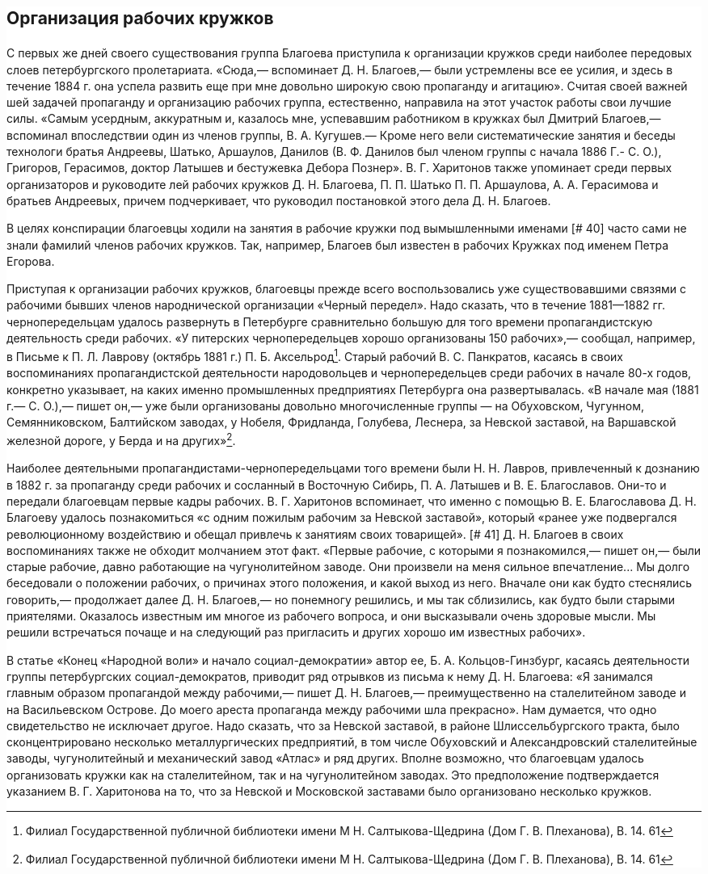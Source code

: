 ## Организация рабочих кружков

С первых же дней своего существования группа Благоева приступила к организации кружков среди наиболее передовых слоев петербургского пролетариата. «Сюда,— вспоминает Д. Н. Благоев,— были устремлены все ее усилия, и здесь в течение 1884 г. она успела развить еще при мне довольно широкую свою пропаганду и агитацию». Считая своей важней шей задачей пропаганду и организацию рабочих группа, естественно, направила на этот участок работы свои лучшие силы. «Самым усердным, аккуратным и, казалось мне, успевавшим работником в кружках был Дмитрий Благоев,— вспоминал впоследствии один из членов группы, В. А. Кугушев.— Кроме него вели систематические занятия и беседы технологи братья Андреевы, Шатько, Аршаулов, Данилов (В. Ф. Данилов был членом группы с начала 1886 Г.- C. О.), Григоров, Герасимов, доктор Латышев и бестужевка Дебора Познер». В. Г. Харитонов также упоминает среди первых организаторов и руководите лей рабочих кружков Д. Н. Благоева, П. П. Шатько П. П. Аршаулова, А. А. Герасимова и братьев Андреевых, причем подчеркивает, что руководил постановкой этого дела Д. Н. Благоев.

В целях конспирации благоевцы ходили на занятия в рабочие кружки под вымышленными именами [# 40] часто сами не знали фамилий членов рабочих кружков. Так, например, Благоев был известен в рабочих Кружках под именем Петра Егорова.

Приступая к организации рабочих кружков, благоевцы прежде всего воспользовались уже существовавшими связями с рабочими бывших членов народнической организации «Черный передел». Надо сказать, что в течение 1881—1882 гг. чернопередельцам удалось развернуть в Петербурге сравнительно большую для того времени пропагандистскую деятельность среди рабочих. «У питерских чернопередельцев хорошо организованы 150 рабочих»,— сообщал, например, в Письме к П. Л. Лаврову (октябрь 1881 г.) П. Б. Аксельрод[^1]. Старый рабочий В. С. Панкратов, касаясь в своих воспоминаниях пропагандистской деятельности народовольцев и чернопередельцев среди рабочих в начале 80-х годов, конкретно указывает, на каких именно промышленных предприятиях Петербурга она развертывалась. «В начале мая (1881 г.— С. О.),— пишет он,— уже были организованы довольно многочисленные группы — на Обуховском, Чугунном, Семянниковском, Балтийском заводах, у Нобеля, Фридланда, Голубева, Леснера, за Невской заставой, на Варшавской железной дороге, у Берда и на других»[^1].

[^1]: Филиал Государственной публичной библиотеки имени М Н. Салтыкова-Щедрина (Дом Г. В. Плеханова), В. 14. 61

[^1]: *В. Панкратов.* Из деятельности среди рабочих в 1880—1884 гг., «Былое» К» 3, 1906 г., стр. 239.

Наиболее деятельными пропагандистами-чернопередельцами того времени были Н. Н. Лавров, привлеченный к дознанию в 1882 г. за пропаганду среди рабочих и сосланный в Восточную Сибирь, П. А. Латышев и В. Е. Благославов. Они-то и передали благоевцам первые кадры рабочих. В. Г. Харитонов вспоминает, что именно с помощью В. Е. Благославова Д. Н. Благоеву удалось познакомиться «с одним пожилым рабочим за Невской заставой», который «ранее уже подвергался революционному воздействию и обещал привлечь к занятиям своих товарищей». [# 41] Д. Н. Благоев в своих воспоминаниях также не обходит молчанием этот факт. «Первые рабочие, с которыми я познакомился,— пишет он,— были старые рабочие, давно работающие на чугунолитейном заводе. Они произвели на меня сильное впечатление... Мы долго беседовали о положении рабочих, о причинах этого положения, и какой выход из него. Вначале они как будто стеснялись говорить,— продолжает далее Д. Н. Благоев,— но понемногу решились, и мы так сблизились, как будто были старыми приятелями. Оказалось известным им многое из рабочего вопроса, и они высказывали очень здоровые мысли. Мы решили встречаться почаще и на следующий раз пригласить и других хорошо им известных рабочих».

В статье «Конец «Народной воли» и начало социал-демократии» автор ее, Б. А. Кольцов-Гинзбург, касаясь деятельности группы петербургских социал-демократов, приводит ряд отрывков из письма к нему Д. Н. Благоева: «Я занимался главным образом пропагандой между рабочими,— пишет Д. Н. Благоев,— преимущественно на сталелитейном заводе и на Васильевском Острове. До моего ареста пропаганда между рабочими шла прекрасно». Нам думается, что одно свидетельство не исключает другое. Надо сказать, что за Невской заставой, в районе Шлиссельбургского тракта, было сконцентрировано несколько металлургических предприятий, в том числе Обуховский и Александровский сталелитейные заводы, чугунолитейный и механический завод «Атлас» и ряд других. Вполне возможно, что благоевцам удалось организовать кружки как на сталелитейном, так и на чугунолитейном заводах. Это предположение подтверждается указанием В. Г. Харитонова на то, что за Невской и Московской заставами было организовано несколько кружков.


[^1]: *В. И. Ленин*, Соч., т. 31, стр. 9.
[^1]: *В. И. Ленин*, Соч., т. 3, стр. 524.
[^1]: К. Маркс и Ф. Энгельс, Соч., т. 2, стр. 238.
[^1]: Г. В. Плеханов, Соч., т. III, стр. 186.
[^1]: Сборник «Рабочее движение в России в XIX веке», Госполитиздат, 1950, т. II, ч. 2, стр. 241.
[^1]: *В. И. Ленин*, Соч., т. 20, стр. 224.
[^1]: *В. И. Ленин*, Соч., т. 4, стр. 236.
[^1]: *В. И. Ленин*, Соч., т. 2, стр. 316.
[^1]: ЦГИАМ, ф. 102, 7 д-во, 1884 г., д. № 553. ч. 1, л. 39.
[^1]: С. А. Никонов, Жизнь студенчества и революционная работа 80-х годов, сборник «А. И. Ульянов и дело 1 марта 1887 г.», М.- Л. 1927, стр. 144.
[^1]: М. С. Александров (Ольминский), Группа народовольцев, «Былое» № II, 1906 г., стр. 3—4.
[^1]: *В. И. Ленин*, Соч., т. 10, стр. 230.
[^1]: *В. И. Ленин*, Соч., т. 31, стр. 9.
[^1]: «Переписка К. Маркса и Ф. Энгельса с русскими политическими деятелями», Госполитиздат, 1951, стр. 36—37.
[^1]: «Переписка К. Маркса и Ф. Энгельса с русскими политическими деятелями», стр. 81.
[^1]: *К. Маркс*, Капитал, т. I, 1931, стр. XX.
[^1]: *В. И. Ленин*, Соч., т. 13, стр. 89.
[^1]: «Литературное наследие Г. В. Плеханова», сборник VIII, ч. I. М. 1940. стр. 17—18.
[^1]: «Коммунистический Интернационал» № 3—4, 1924, стр. 485—486.
[^1]: Д. Благоев, Мои воспоминания, Госиздат, М.—Л. 1928, стр. 9.
[^1]: ЦГИАМ, Ф.Д.П. 102, 3 д-во, 1884 г., д. Ха 776, Л. 1-2.
[^1]: *В. Харитонов*, Из воспоминаний участника группы Благоева, «Пролетарская революция» № 8, 1928 г., стр. 153.
[^1]: Д. Благоев, Кратки бележки из моя живот, София 1926 стр. 35—37.
[^1]: Е. Диловска, Димитър Благоев и руското революционно Движение, «Исторически преглед» № 3, София 1954 г., стр. 44—45.
[^1]: Текст, приведенный Благоевым в его воспоминаниях, взят им из болгарской социал-демократической программы, которая была составлена в известной мере под влиянием программы петербургских социал-демократов.
[^1]: ЦГВИАМ, ф. 545, 1887 г., д. № 299, т. IV, ч. I, л. 302. Такую постановку вопроса мы находим в показании Н. Г. Григорова на следствии по делу о военно-революционных кружках, в письме П. А. Латышева к членам группы «Освобождение труда», наконец, в воспоминаниях В. Г. Харитонова. См. «Пролетарская революция» № 8, 1928 г., стр. 156—157.
[^1]: «Былое» № 13, 1918 г., стр. 49.
[^1]: *Г. В. Хлопин*, Из воспоминаний студента 80-х годов, Юбилейный сборник Военно-медицинской академии, Л. 1927, стр. 128.
[^1]: Текст программы петербургских социал-демократов опубликован в журнале «Былое» № 13 за 1918 г.
[^1]: «Группа «Освобождение труда», сборник № 6, под редакцией Л. Дейча, М.— Л. 1928, стр. 128.
[^1]: Справедливость требует, однако, заметить, что в вопросе о терроре благоевцы не остались до конца последовательными. Отрицая террор как систему, они все же находили возможным применять его в некоторых случаях.
[^1]: «Былое» № 13, 1918 г., стр. 50- 51.
[^1]: ЦГИАМ, ф. 102, 3 д-во, 1885 г., д. № 545, л. 15.
[^1]: *В. И. Ленин*, Соч., т. 12, сгр. 334.
[^1]: Лассалева теория о путях перехода к социализму предусматривала мирное преобразование общества, которое должно выло осуществляться с помощью «производительных ассоциации». «Вместо процесса революционного преобразования общества — указывал К. Маркс,— «социалистическая организация совокупного труда» «возникает» из «государственной помощи», отпиваемой производительным товариществам, которые *«вызываются к жизни» государством*, а не рабочими. Это вполне достойно фантазии Лассаля, будто с помощью государственной субсидии можно так же легко построить новое общество, как новую железную дорогу!» (*К. Маркс*, Критика Готской программы, Госполитиздат, 1945, стр. 20).
[^1]: *И. И. Попов*, Минувшее и пережитое, Л 1924, стр, 91—92.
[^1]: *К. Норинский*, Дополнение к воспоминаниям, сборник «От группы Благоева к Союзу борьбы», 1921, стр. 46.
[^1]: Сборник «От группы Благоева к Союзу борьбы», стр. 46.
[^1]: В этом районе расположена Новая бумагопрядильная и ткацкая мануфактура по Обводному каналу и бумагопрядильная фабрика Кенига (Нарвская часть).
[^1]: «Пролетарская революция» № 8, 1928 г., стр. 165.
[^1]: *М. С. Александров (Ольминский)*, Группа народовольцев, «Былое» № 11, 1906 г., стр. 7.
[^1]: Хотя «молодые народовольцы» и стали в оппозицию к старым членам своей организации, однако это вовсе не означало радикального пересмотра ими ошибочных воззрений народничества. Уделяя значительное место в своей деятельности пропаганде среди рабочих, молодые народовольцы по-прежнему рассматривали пролетариат не как самостоятельную политическую силу, а как своеобразный резерв крестьянской революции.